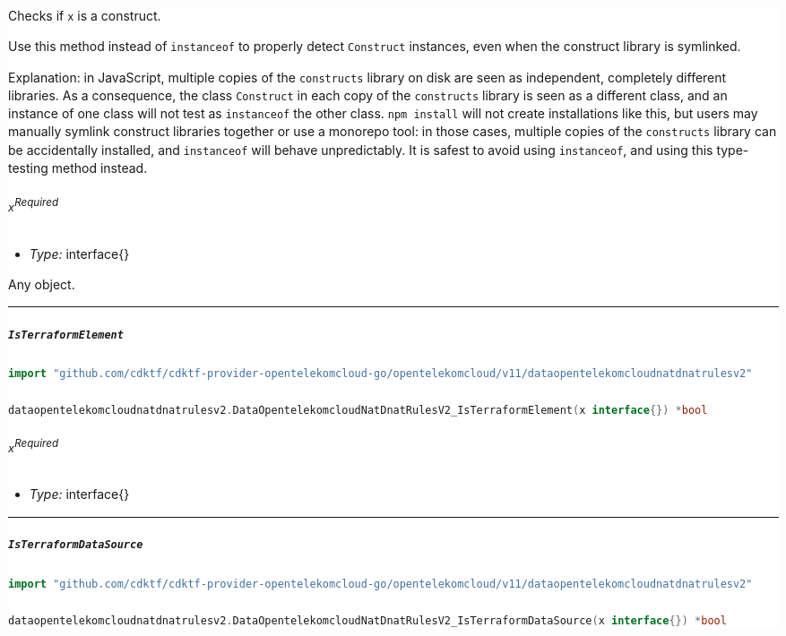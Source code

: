 Checks if `x` is a construct.

Use this method instead of `instanceof` to properly detect `Construct`
instances, even when the construct library is symlinked.

Explanation: in JavaScript, multiple copies of the `constructs` library on
disk are seen as independent, completely different libraries. As a
consequence, the class `Construct` in each copy of the `constructs` library
is seen as a different class, and an instance of one class will not test as
`instanceof` the other class. `npm install` will not create installations
like this, but users may manually symlink construct libraries together or
use a monorepo tool: in those cases, multiple copies of the `constructs`
library can be accidentally installed, and `instanceof` will behave
unpredictably. It is safest to avoid using `instanceof`, and using
this type-testing method instead.

###### `x`<sup>Required</sup> <a name="x" id="@cdktf/provider-opentelekomcloud.dataOpentelekomcloudNatDnatRulesV2.DataOpentelekomcloudNatDnatRulesV2.isConstruct.parameter.x"></a>

- *Type:* interface{}

Any object.

---

##### `IsTerraformElement` <a name="IsTerraformElement" id="@cdktf/provider-opentelekomcloud.dataOpentelekomcloudNatDnatRulesV2.DataOpentelekomcloudNatDnatRulesV2.isTerraformElement"></a>

```go
import "github.com/cdktf/cdktf-provider-opentelekomcloud-go/opentelekomcloud/v11/dataopentelekomcloudnatdnatrulesv2"

dataopentelekomcloudnatdnatrulesv2.DataOpentelekomcloudNatDnatRulesV2_IsTerraformElement(x interface{}) *bool
```

###### `x`<sup>Required</sup> <a name="x" id="@cdktf/provider-opentelekomcloud.dataOpentelekomcloudNatDnatRulesV2.DataOpentelekomcloudNatDnatRulesV2.isTerraformElement.parameter.x"></a>

- *Type:* interface{}

---

##### `IsTerraformDataSource` <a name="IsTerraformDataSource" id="@cdktf/provider-opentelekomcloud.dataOpentelekomcloudNatDnatRulesV2.DataOpentelekomcloudNatDnatRulesV2.isTerraformDataSource"></a>

```go
import "github.com/cdktf/cdktf-provider-opentelekomcloud-go/opentelekomcloud/v11/dataopentelekomcloudnatdnatrulesv2"

dataopentelekomcloudnatdnatrulesv2.DataOpentelekomcloudNatDnatRulesV2_IsTerraformDataSource(x interface{}) *bool
```
